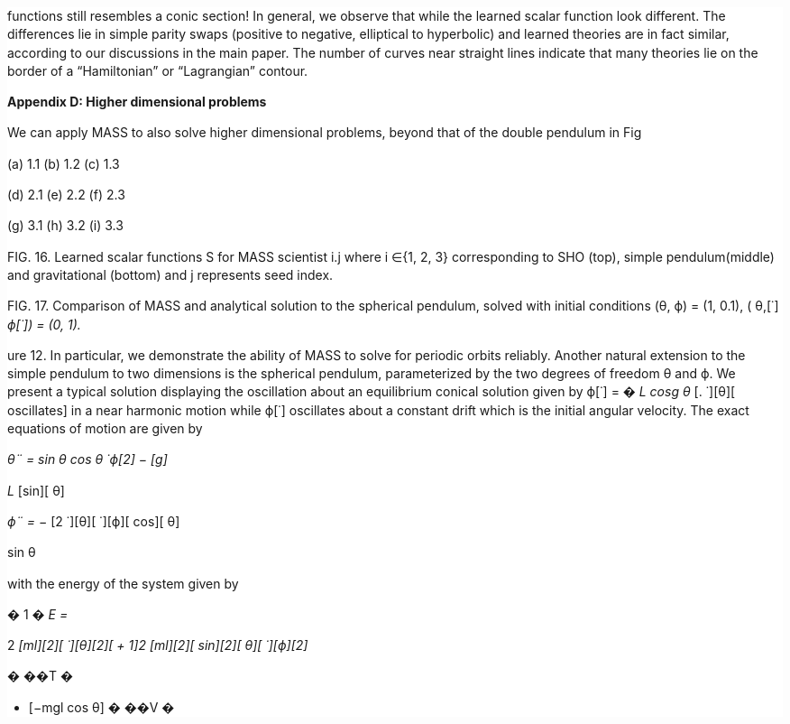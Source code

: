 functions still resembles a conic section!
In general, we observe that while the learned scalar
function look different. The differences lie in simple parity swaps (positive to negative, elliptical to hyperbolic)
and learned theories are in fact similar, according to our
discussions in the main paper. The number of curves
near straight lines indicate that many theories lie on the
border of a “Hamiltonian” or “Lagrangian” contour.

**Appendix D: Higher dimensional problems**

We can apply MASS to also solve higher dimensional
problems, beyond that of the double pendulum in Fig

(a) 1.1 (b) 1.2 (c) 1.3

(d) 2.1 (e) 2.2 (f) 2.3

(g) 3.1 (h) 3.2 (i) 3.3

FIG. 16. Learned scalar functions S for MASS scientist i.j
where i ∈{1, 2, 3} corresponding to SHO (top), simple pendulum(middle) and gravitational (bottom) and j represents
seed index.

FIG. 17. Comparison of MASS and analytical solution to
the spherical pendulum, solved with initial conditions (θ, ϕ) =
(1, 0.1), ( θ,[˙] _ϕ[˙]) = (0, 1)._

ure 12. In particular, we demonstrate the ability of
MASS to solve for periodic orbits reliably.
Another natural extension to the simple pendulum to
two dimensions is the spherical pendulum, parameterized
by the two degrees of freedom θ and ϕ. We present a typical solution displaying the oscillation about an equilibrium conical solution given by ϕ[˙] = � _L cosg_ _θ_ [. ˙][θ][ oscillates]
in a near harmonic motion while ϕ[˙] oscillates about a constant drift which is the initial angular velocity.
The exact equations of motion are given by

_θ¨ = sin θ cos θ ˙ϕ[2]_ _−_ _[g]_

_L_ [sin][ θ]

_ϕ¨ = −_ [2 ˙][θ][ ˙][ϕ][ cos][ θ]

sin θ

with the energy of the system given by


� 1 �
_E =_

2 _[ml][2][ ˙][θ][2][ + 1]2_ _[ml][2][ sin][2][ θ][ ˙][ϕ][2]_

� ��T �


+ [−mgl cos θ]
� ��V �
